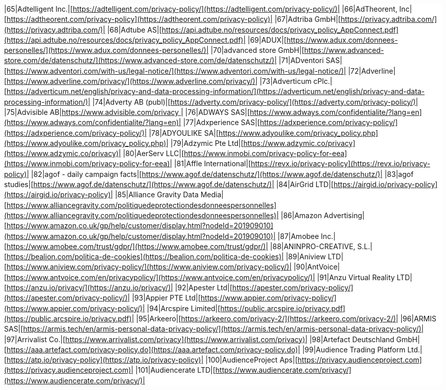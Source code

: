 |65|Adtelligent Inc.|[https://adtelligent.com/privacy-policy/](https://adtelligent.com/privacy-policy/)|
|66|AdTheorent, Inc|[https://adtheorent.com/privacy-policy](https://adtheorent.com/privacy-policy)|
|67|Adtriba GmbH|[https://privacy.adtriba.com/](https://privacy.adtriba.com/)|
|68|Adtube AS|[https://api.adtube.no/resources/docs/privacy_policy_AppConnect.pdf](https://api.adtube.no/resources/docs/privacy_policy_AppConnect.pdf)|
|69|ADUX|[https://www.adux.com/donnees-personelles/](https://www.adux.com/donnees-personelles/)|
|70|advanced store GmbH|[https://www.advanced-store.com/de/datenschutz/](https://www.advanced-store.com/de/datenschutz/)|
|71|ADventori SAS|[https://www.adventori.com/with-us/legal-notice/](https://www.adventori.com/with-us/legal-notice/)|
|72|Adverline|[https://www.adverline.com/privacy/](https://www.adverline.com/privacy/)|
|73|Adverticum cPlc.|[https://adverticum.net/english/privacy-and-data-processing-information/](https://adverticum.net/english/privacy-and-data-processing-information/)|
|74|Adverty AB (publ)|[https://adverty.com/privacy-policy/](https://adverty.com/privacy-policy/)|
|75|Advisible AB|[https://www.advisible.com/privacy ](https://www.advisible.com/privacy )|
|76|ADWAYS SAS|[https://www.adways.com/confidentialite/?lang=en](https://www.adways.com/confidentialite/?lang=en)|
|77|Adxperience SAS|[https://adxperience.com/privacy-policy/](https://adxperience.com/privacy-policy/)|
|78|ADYOULIKE SA|[https://www.adyoulike.com/privacy_policy.php](https://www.adyoulike.com/privacy_policy.php)|
|79|Adzymic Pte Ltd|[https://www.adzymic.co/privacy](https://www.adzymic.co/privacy)|
|80|AerServ LLC|[https://www.inmobi.com/privacy-policy-for-eea](https://www.inmobi.com/privacy-policy-for-eea)|
|81|Affle International|[https://revx.io/privacy-policy](https://revx.io/privacy-policy)|
|82|agof - daily campaign facts|[https://www.agof.de/datenschutz/](https://www.agof.de/datenschutz/)|
|83|agof studies|[https://www.agof.de/datenschutz/](https://www.agof.de/datenschutz/)|
|84|AirGrid LTD|[https://airgid.io/privacy-policy](https://airgid.io/privacy-policy)|
|85|Alliance Gravity Data Media|[https://www.alliancegravity.com/politiquedeprotectiondesdonneespersonnelles](https://www.alliancegravity.com/politiquedeprotectiondesdonneespersonnelles)|
|86|Amazon Advertising|[https://www.amazon.co.uk/gp/help/customer/display.html?nodeId=201909010](https://www.amazon.co.uk/gp/help/customer/display.html?nodeId=201909010)|
|87|Amobee Inc.|[https://www.amobee.com/trust/gdpr/](https://www.amobee.com/trust/gdpr/)|
|88|ANINPRO-CREATIVE, S.L.|[https://bealion.com/politica-de-cookies](https://bealion.com/politica-de-cookies)|
|89|Aniview LTD|[https://www.aniview.com/privacy-policy/](https://www.aniview.com/privacy-policy/)|
|90|AntVoice|[https://www.antvoice.com/en/privacypolicy/](https://www.antvoice.com/en/privacypolicy/)|
|91|Anzu Virtual Reality LTD|[https://anzu.io/privacy/](https://anzu.io/privacy/)|
|92|Apester Ltd|[https://apester.com/privacy-policy/](https://apester.com/privacy-policy/)|
|93|Appier PTE Ltd|[https://www.appier.com/privacy-policy/](https://www.appier.com/privacy-policy/)|
|94|Arcspire Limited|[https://public.arcspire.io/privacy.pdf](https://public.arcspire.io/privacy.pdf)|
|95|Arkeero|[https://arkeero.com/privacy-2/](https://arkeero.com/privacy-2/)|
|96|ARMIS SAS|[https://armis.tech/en/armis-personal-data-privacy-policy/](https://armis.tech/en/armis-personal-data-privacy-policy/)|
|97|Arrivalist Co.|[https://www.arrivalist.com/privacy](https://www.arrivalist.com/privacy)|
|98|Artefact Deutschland GmbH|[https://aaa.artefact.com/privacy-policy.do](https://aaa.artefact.com/privacy-policy.do)|
|99|Audience Trading Platform Ltd.|[https://atp.io/privacy-policy](https://atp.io/privacy-policy)|
|100|AudienceProject Aps|[https://privacy.audienceproject.com](https://privacy.audienceproject.com)|
|101|Audiencerate LTD|[https://www.audiencerate.com/privacy/](https://www.audiencerate.com/privacy/)|